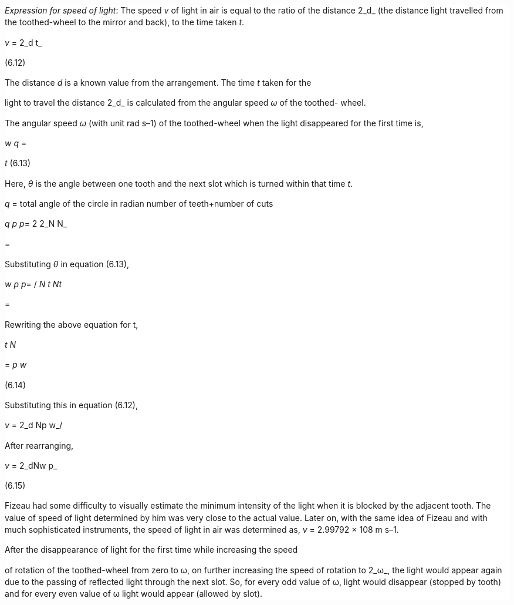 _Expression for speed of light_: The speed _v_ of light in air is equal to the ratio of the distance 2_d_ (the distance light travelled from the toothed-wheel to the mirror and back), to the time taken _t_.

_v_ \= 2_d t_

(6.12)

The distance _d_ is a known value from the arrangement. The time _t_ taken for the



  

light to travel the distance 2_d_ is calculated from the angular speed _ω_ of the toothed- wheel.

The angular speed _ω_ (with unit rad s–1) of the toothed-wheel when the light disappeared for the first time is,

_w q_ \=

_t_ (6.13)

Here, _θ_ is the angle between one tooth and the next slot which is turned within that time _t_.

_q_ \= total angle of the circle in radian number of teeth+number of cuts

_q p p_\= 2 2_N N_

\=

Substituting _θ_ in equation (6.13),

_w p p_\= / _N t Nt_

\=

Rewriting the above equation for t,

_t N_

\= _p w_

(6.14)

Substituting this in equation (6.12),

_v_ \= 2_d Np w_/

After rearranging,

_v_ \= 2_dNw p_

(6.15)

Fizeau had some difficulty to visually estimate the minimum intensity of the light when it is blocked by the adjacent tooth. The value of speed of light determined by him was very close to the actual value. Later on, with the same idea of Fizeau and with much sophisticated instruments, the speed of light in air was determined as, _v_ = 2.99792 × 108 m s–1.  

After the disappearance of light for the first time while increasing the speed

of rotation of the toothed-wheel from zero to ω, on further increasing the speed of rotation to 2_ω_, the light would appear again due to the passing of reflected light through the next slot. So, for every odd value of ω, light would disappear (stopped by tooth) and for every even value of ω light would appear (allowed by slot).
